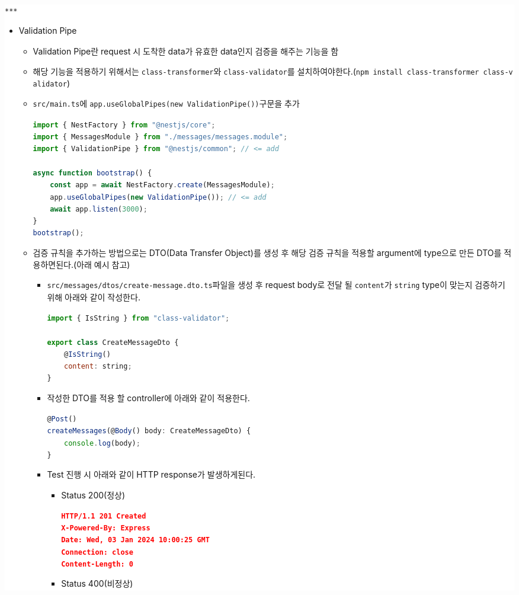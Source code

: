 
    ***

-   Validation Pipe

    -   Validation Pipe란 request 시 도착한 data가 유효한 data인지 검증을 해주는 기능을 함
    -   해당 기능을 적용하기 위해서는 `class-transformer`와 `class-validator`를 설치하여야한다.(`npm install class-transformer class-validator`)
    -   `src/main.ts`에 `app.useGlobalPipes(new ValidationPipe())`구문을 추가

        ```javascript
        import { NestFactory } from "@nestjs/core";
        import { MessagesModule } from "./messages/messages.module";
        import { ValidationPipe } from "@nestjs/common"; // <= add

        async function bootstrap() {
            const app = await NestFactory.create(MessagesModule);
            app.useGlobalPipes(new ValidationPipe()); // <= add
            await app.listen(3000);
        }
        bootstrap();
        ```

    -   검증 규칙을 추가하는 방법으로는 DTO(Data Transfer Object)를 생성 후 해당 검증 규칙을 적용할 argument에 type으로 만든 DTO를 적용하면된다.(아래 예시 참고)

        -   `src/messages/dtos/create-message.dto.ts`파일을 생성 후 request body로 전달 될 `content`가 `string` type이 맞는지 검증하기 위해 아래와 같이 작성한다.

            ```javascript
            import { IsString } from "class-validator";

            export class CreateMessageDto {
                @IsString()
                content: string;
            }
            ```

        -   작성한 DTO를 적용 할 controller에 아래와 같이 적용한다.

            ```javascript
            @Post()
            createMessages(@Body() body: CreateMessageDto) {
                console.log(body);
            }
            ```

        -   Test 진행 시 아래와 같이 HTTP response가 발생하게된다.

            -   Status 200(정상)
                ```json
                HTTP/1.1 201 Created
                X-Powered-By: Express
                Date: Wed, 03 Jan 2024 10:00:25 GMT
                Connection: close
                Content-Length: 0
                ```
            -   Status 400(비정상)
